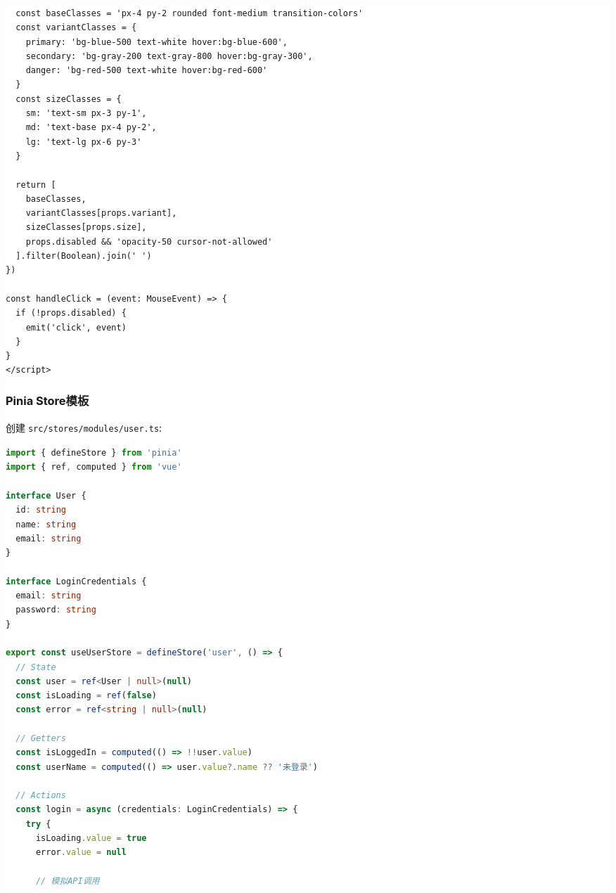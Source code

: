```vue
  const baseClasses = 'px-4 py-2 rounded font-medium transition-colors'
  const variantClasses = {
    primary: 'bg-blue-500 text-white hover:bg-blue-600',
    secondary: 'bg-gray-200 text-gray-800 hover:bg-gray-300',
    danger: 'bg-red-500 text-white hover:bg-red-600'
  }
  const sizeClasses = {
    sm: 'text-sm px-3 py-1',
    md: 'text-base px-4 py-2',
    lg: 'text-lg px-6 py-3'
  }
  
  return [
    baseClasses,
    variantClasses[props.variant],
    sizeClasses[props.size],
    props.disabled && 'opacity-50 cursor-not-allowed'
  ].filter(Boolean).join(' ')
})

const handleClick = (event: MouseEvent) => {
  if (!props.disabled) {
    emit('click', event)
  }
}
</script>
```

### Pinia Store模板

创建 `src/stores/modules/user.ts`:
```typescript
import { defineStore } from 'pinia'
import { ref, computed } from 'vue'

interface User {
  id: string
  name: string
  email: string
}

interface LoginCredentials {
  email: string
  password: string
}

export const useUserStore = defineStore('user', () => {
  // State
  const user = ref<User | null>(null)
  const isLoading = ref(false)
  const error = ref<string | null>(null)

  // Getters
  const isLoggedIn = computed(() => !!user.value)
  const userName = computed(() => user.value?.name ?? '未登录')

  // Actions
  const login = async (credentials: LoginCredentials) => {
    try {
      isLoading.value = true
      error.value = null
      
      // 模拟API调用
```